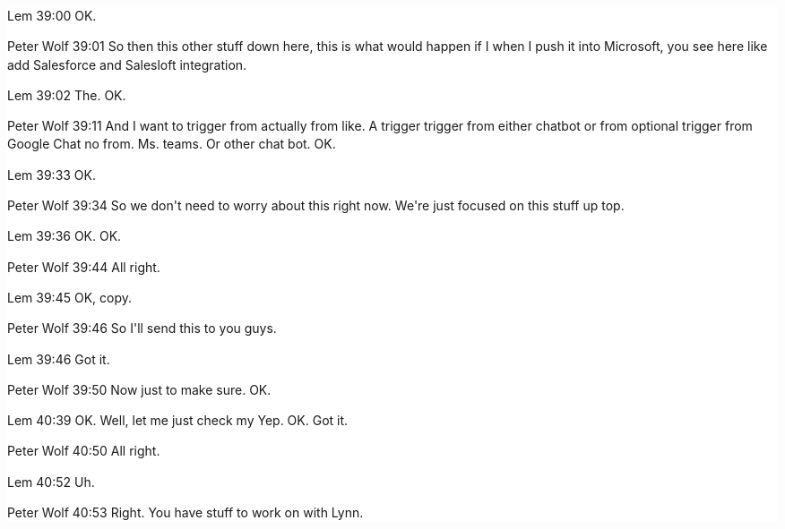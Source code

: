 Lem   39:00
OK.

Peter Wolf   39:01
So then this other stuff down here, this is what would happen if I when I push it into Microsoft, you see here like add Salesforce and Salesloft integration.

Lem   39:02
The.
OK.

Peter Wolf   39:11
And I want to trigger from actually from like.
A trigger trigger from either chatbot or from optional trigger from Google Chat no from.
Ms. teams.
Or other chat bot.
OK.

Lem   39:33
OK.

Peter Wolf   39:34
So we don't need to worry about this right now.
We're just focused on this stuff up top.

Lem   39:36
OK.
OK.

Peter Wolf   39:44
All right.

Lem   39:45
OK, copy.

Peter Wolf   39:46
So I'll send this to you guys.

Lem   39:46
Got it.

Peter Wolf   39:50
Now just to make sure.
OK.

Lem   40:39
OK.
Well, let me just check my Yep.
OK.
Got it.

Peter Wolf   40:50
All right.

Lem   40:52
Uh.

Peter Wolf   40:53
Right. You have stuff to work on with Lynn.
